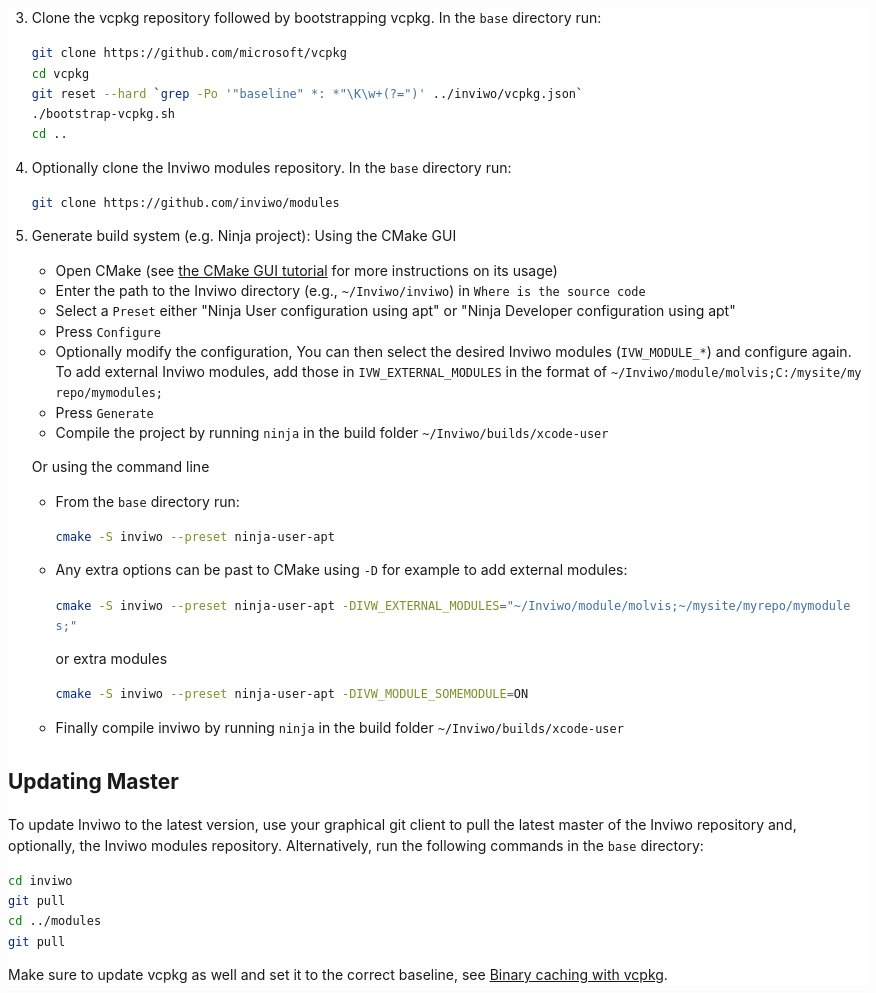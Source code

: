 3. Clone the vcpkg repository followed by bootstrapping vcpkg. In the `base` directory run:
    ```bash
    git clone https://github.com/microsoft/vcpkg
    cd vcpkg
    git reset --hard `grep -Po '"baseline" *: *"\K\w+(?=")' ../inviwo/vcpkg.json`
    ./bootstrap-vcpkg.sh
    cd ..
    ```

4. Optionally clone the Inviwo modules repository. In the `base` directory run:
    ```bash
    git clone https://github.com/inviwo/modules
    ```

5. Generate build system (e.g. Ninja project):
    Using the CMake GUI
    + Open CMake (see [the CMake GUI tutorial](https://cmake.org/cmake/help/latest/guide/user-interaction/index.html#guide:User%20Interaction%20Guide) for more instructions on its usage)
    + Enter the path to the Inviwo directory (e.g., `~/Inviwo/inviwo`) in `Where is the source code`
    + Select a `Preset` either "Ninja User configuration using apt" or "Ninja Developer configuration using apt"
    + Press `Configure`
    + Optionally modify the configuration, You can then select the desired Inviwo modules (`IVW_MODULE_*`) and configure again. To add external Inviwo modules, add those in `IVW_EXTERNAL_MODULES` in the format of `~/Inviwo/module/molvis;C:/mysite/myrepo/mymodules;`
    + Press `Generate`
    + Compile the project by running `ninja` in the build folder `~/Inviwo/builds/xcode-user`
    
    Or using the command line
    + From the `base` directory run:
        ```bash
        cmake -S inviwo --preset ninja-user-apt
        ```
    + Any extra options can be past to CMake using `-D` for example to add external modules:
        ```bash
        cmake -S inviwo --preset ninja-user-apt -DIVW_EXTERNAL_MODULES="~/Inviwo/module/molvis;~/mysite/myrepo/mymodules;"
        ```
      or extra modules
        ```bash
        cmake -S inviwo --preset ninja-user-apt -DIVW_MODULE_SOMEMODULE=ON
        ```
    + Finally compile inviwo by running `ninja` in the build folder `~/Inviwo/builds/xcode-user`


## Updating Master
To update Inviwo to the latest version, use your graphical git client to pull the latest master of the Inviwo repository and, optionally, the Inviwo modules repository. Alternatively, run the following commands in the `base` directory:
```bash
cd inviwo
git pull
cd ../modules
git pull
```
Make sure to update vcpkg as well and set it to the correct baseline, see [Binary caching with vcpkg](#binary-caching-with-vcpkg).
